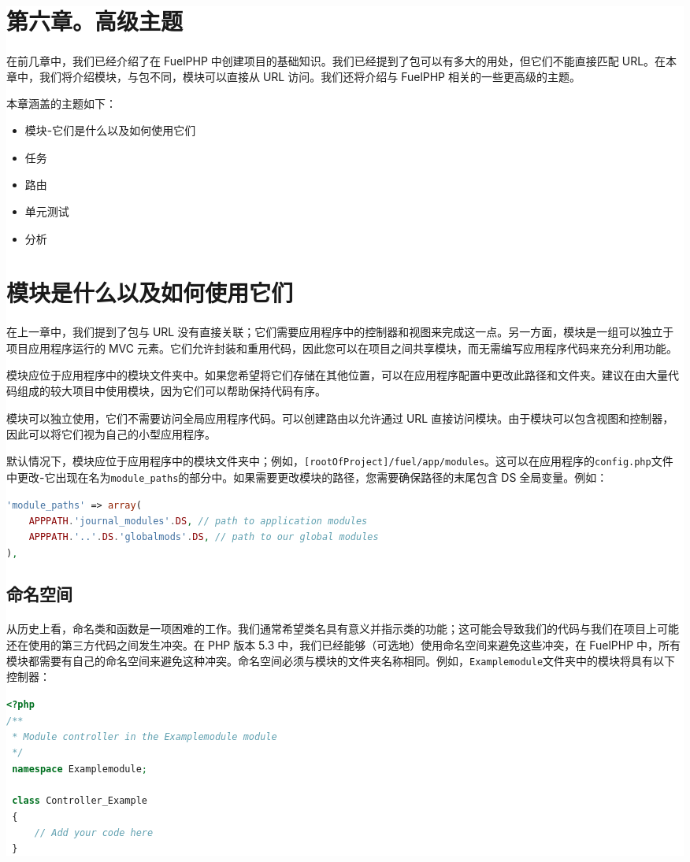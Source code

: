 # 第六章。高级主题

在前几章中，我们已经介绍了在 FuelPHP 中创建项目的基础知识。我们已经提到了包可以有多大的用处，但它们不能直接匹配 URL。在本章中，我们将介绍模块，与包不同，模块可以直接从 URL 访问。我们还将介绍与 FuelPHP 相关的一些更高级的主题。

本章涵盖的主题如下：

+   模块-它们是什么以及如何使用它们

+   任务

+   路由

+   单元测试

+   分析

# 模块是什么以及如何使用它们

在上一章中，我们提到了包与 URL 没有直接关联；它们需要应用程序中的控制器和视图来完成这一点。另一方面，模块是一组可以独立于项目应用程序运行的 MVC 元素。它们允许封装和重用代码，因此您可以在项目之间共享模块，而无需编写应用程序代码来充分利用功能。

模块应位于应用程序中的模块文件夹中。如果您希望将它们存储在其他位置，可以在应用程序配置中更改此路径和文件夹。建议在由大量代码组成的较大项目中使用模块，因为它们可以帮助保持代码有序。

模块可以独立使用，它们不需要访问全局应用程序代码。可以创建路由以允许通过 URL 直接访问模块。由于模块可以包含视图和控制器，因此可以将它们视为自己的小型应用程序。

默认情况下，模块应位于应用程序中的模块文件夹中；例如，`[rootOfProject]/fuel/app/modules`。这可以在应用程序的`config.php`文件中更改-它出现在名为`module_paths`的部分中。如果需要更改模块的路径，您需要确保路径的末尾包含 DS 全局变量。例如：

```php
'module_paths' => array(
    APPPATH.'journal_modules'.DS, // path to application modules
    APPPATH.'..'.DS.'globalmods'.DS, // path to our global modules
),
```

## 命名空间

从历史上看，命名类和函数是一项困难的工作。我们通常希望类名具有意义并指示类的功能；这可能会导致我们的代码与我们在项目上可能还在使用的第三方代码之间发生冲突。在 PHP 版本 5.3 中，我们已经能够（可选地）使用命名空间来避免这些冲突，在 FuelPHP 中，所有模块都需要有自己的命名空间来避免这种冲突。命名空间必须与模块的文件夹名称相同。例如，`Examplemodule`文件夹中的模块将具有以下控制器：

```php
<?php
/**
 * Module controller in the Examplemodule module
 */
 namespace Examplemodule;

 class Controller_Example
 {
     // Add your code here
 }   
```

